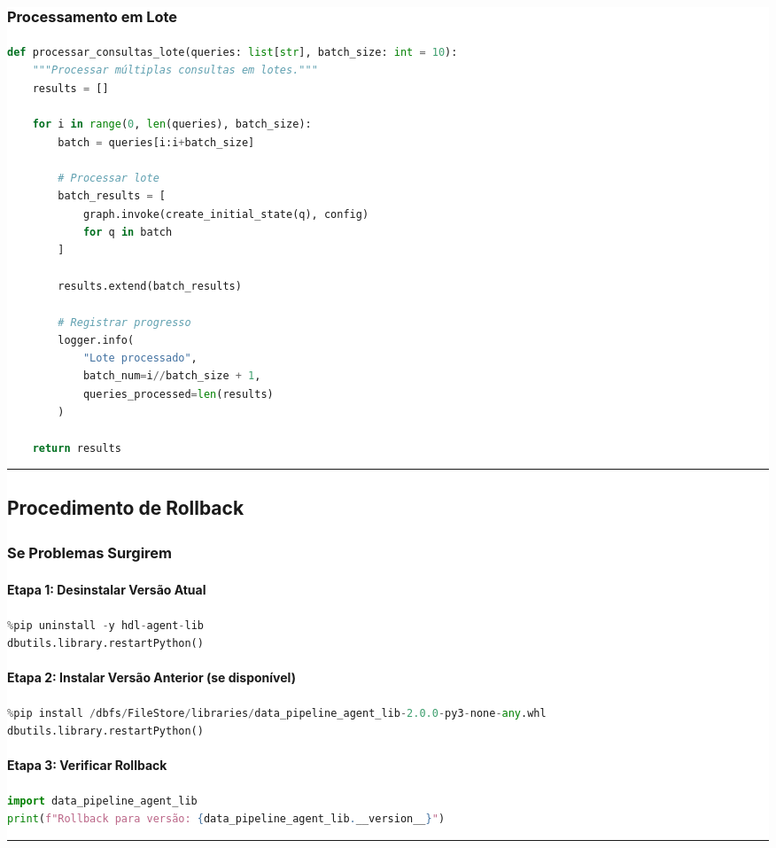 ### Processamento em Lote
```python
def processar_consultas_lote(queries: list[str], batch_size: int = 10):
    """Processar múltiplas consultas em lotes."""
    results = []
    
    for i in range(0, len(queries), batch_size):
        batch = queries[i:i+batch_size]
        
        # Processar lote
        batch_results = [
            graph.invoke(create_initial_state(q), config)
            for q in batch
        ]
        
        results.extend(batch_results)
        
        # Registrar progresso
        logger.info(
            "Lote processado",
            batch_num=i//batch_size + 1,
            queries_processed=len(results)
        )
    
    return results
```

---

## Procedimento de Rollback

### Se Problemas Surgirem

#### Etapa 1: Desinstalar Versão Atual
```python
%pip uninstall -y hdl-agent-lib
dbutils.library.restartPython()
```

#### Etapa 2: Instalar Versão Anterior (se disponível)
```python
%pip install /dbfs/FileStore/libraries/data_pipeline_agent_lib-2.0.0-py3-none-any.whl
dbutils.library.restartPython()
```

#### Etapa 3: Verificar Rollback
```python
import data_pipeline_agent_lib
print(f"Rollback para versão: {data_pipeline_agent_lib.__version__}")
```

---
